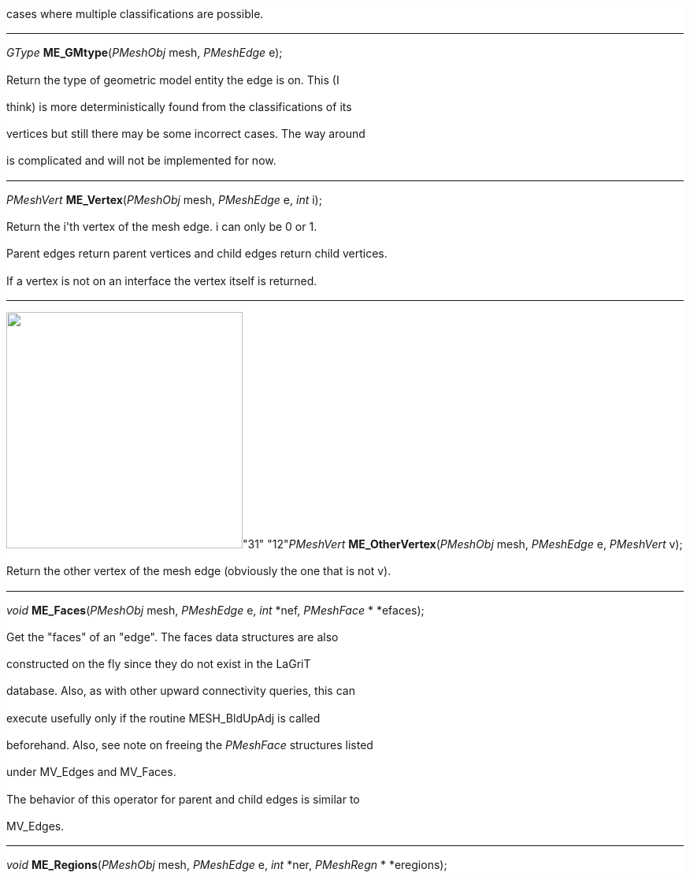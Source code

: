 cases where multiple classifications are possible.

------------------------------------------------------------------------

*GType* **ME\_GMtype**(*PMeshObj* mesh, *PMeshEdge* e);

Return the type of geometric model entity the edge is on. This (I

think) is more deterministically found from the classifications of its

vertices but still there may be some incorrect cases. The way around

is complicated and will not be implemented for now.

------------------------------------------------------------------------

*PMeshVert* **ME\_Vertex**(*PMeshObj* mesh, *PMeshEdge* e, *int* i);

Return the i'th vertex of the mesh edge. i can only be 0 or 1.

Parent edges return parent vertices and child edges return child
vertices.

If a vertex is not on an interface the vertex itself is returned.

------------------------------------------------------------------------

<img height="300" width="300" src="https://lanl.github.io/LaGriT/assets/images/new1.gif">"31" "12"*PMeshVert*
**ME\_OtherVertex**(*PMeshObj* mesh, *PMeshEdge* e, *PMeshVert* v);

Return the other vertex of the mesh edge (obviously the one that is not
v).

------------------------------------------------------------------------

*void* **ME\_Faces**(*PMeshObj* mesh, *PMeshEdge* e, *int* 
*nef,
*PMeshFace* 
*
*efaces);

Get the "faces" of an "edge". The faces data structures are also

constructed on the fly since they do not exist in the LaGriT

database. Also, as with other upward connectivity queries, this can

execute usefully only if the routine MESH\_BldUpAdj is called

beforehand. Also, see note on freeing the *PMeshFace* structures listed

under MV\_Edges and MV\_Faces.

The behavior of this operator for parent and child edges is similar to

MV\_Edges.

------------------------------------------------------------------------

*void* **ME\_Regions**(*PMeshObj* mesh, *PMeshEdge* e, *int* 
*ner,
*PMeshRegn* 
*
*eregions);

